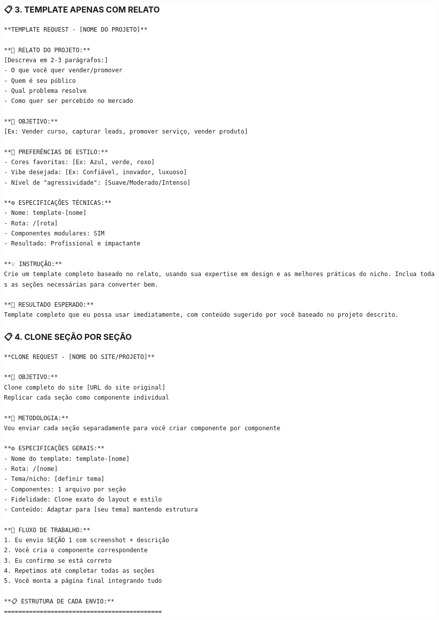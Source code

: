 ### **📋 3. TEMPLATE APENAS COM RELATO**

```
**TEMPLATE REQUEST - [NOME DO PROJETO]**

**📖 RELATO DO PROJETO:**
[Descreva em 2-3 parágrafos:]
- O que você quer vender/promover
- Quem é seu público
- Qual problema resolve
- Como quer ser percebido no mercado

**🎯 OBJETIVO:**
[Ex: Vender curso, capturar leads, promover serviço, vender produto]

**🎨 PREFERÊNCIAS DE ESTILO:**
- Cores favoritas: [Ex: Azul, verde, roxo]
- Vibe desejada: [Ex: Confiável, inovador, luxuoso]
- Nível de "agressividade": [Suave/Moderado/Intenso]

**⚙️ ESPECIFICAÇÕES TÉCNICAS:**
- Nome: template-[nome]
- Rota: /[rota]
- Componentes modulares: SIM
- Resultado: Profissional e impactante

**💡 INSTRUÇÃO:**
Crie um template completo baseado no relato, usando sua expertise em design e as melhores práticas do nicho. Inclua todas as seções necessárias para converter bem.

**🚀 RESULTADO ESPERADO:**
Template completo que eu possa usar imediatamente, com conteúdo sugerido por você baseado no projeto descrito.
```

### **📋 4. CLONE SEÇÃO POR SEÇÃO**

```
**CLONE REQUEST - [NOME DO SITE/PROJETO]**

**🎯 OBJETIVO:**
Clone completo do site [URL do site original] 
Replicar cada seção como componente individual

**📝 METODOLOGIA:**
Vou enviar cada seção separadamente para você criar componente por componente

**⚙️ ESPECIFICAÇÕES GERAIS:**
- Nome do template: template-[nome]
- Rota: /[nome]
- Tema/nicho: [definir tema]
- Componentes: 1 arquivo por seção
- Fidelidade: Clone exato do layout e estilo
- Conteúdo: Adaptar para [seu tema] mantendo estrutura

**🚀 FLUXO DE TRABALHO:**
1. Eu envio SEÇÃO 1 com screenshot + descrição
2. Você cria o componente correspondente
3. Eu confirmo se está correto
4. Repetimos até completar todas as seções
5. Você monta a página final integrando tudo

**📋 ESTRUTURA DE CADA ENVIO:**
============================================
```